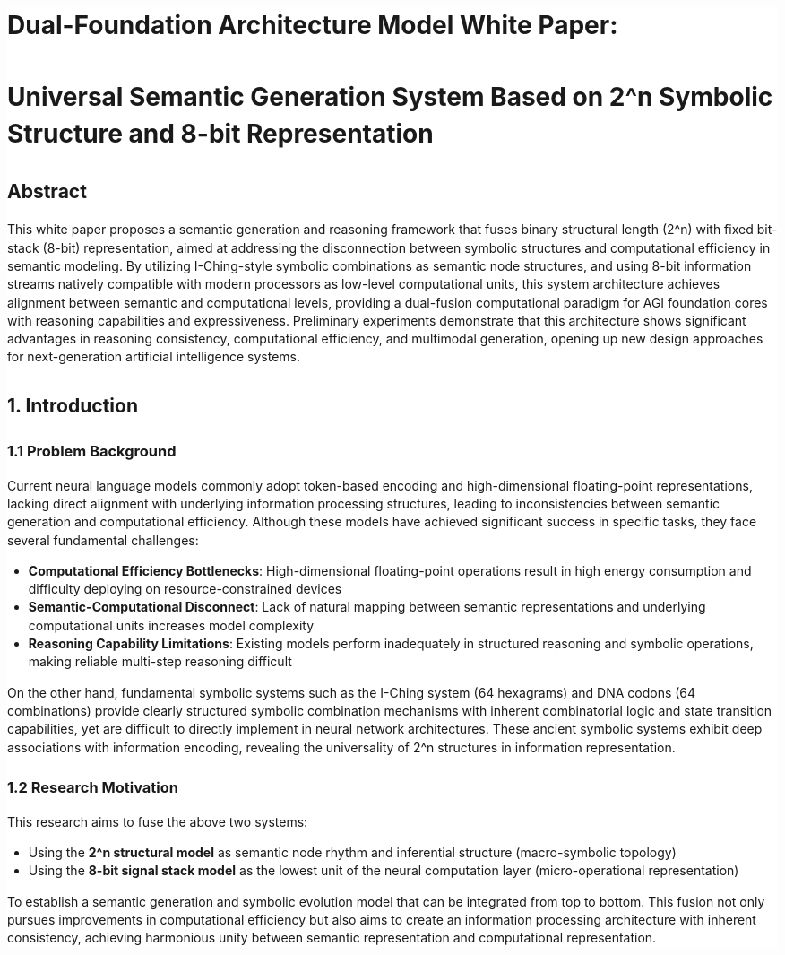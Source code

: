 # Dual-Foundation Architecture Model White Paper:
# Universal Semantic Generation System Based on 2^n Symbolic Structure and 8-bit Representation

## Abstract

This white paper proposes a semantic generation and reasoning framework that fuses binary structural length (2^n) with fixed bit-stack (8-bit) representation, aimed at addressing the disconnection between symbolic structures and computational efficiency in semantic modeling. By utilizing I-Ching-style symbolic combinations as semantic node structures, and using 8-bit information streams natively compatible with modern processors as low-level computational units, this system architecture achieves alignment between semantic and computational levels, providing a dual-fusion computational paradigm for AGI foundation cores with reasoning capabilities and expressiveness. Preliminary experiments demonstrate that this architecture shows significant advantages in reasoning consistency, computational efficiency, and multimodal generation, opening up new design approaches for next-generation artificial intelligence systems.

## 1. Introduction

### 1.1 Problem Background

Current neural language models commonly adopt token-based encoding and high-dimensional floating-point representations, lacking direct alignment with underlying information processing structures, leading to inconsistencies between semantic generation and computational efficiency. Although these models have achieved significant success in specific tasks, they face several fundamental challenges:

- **Computational Efficiency Bottlenecks**: High-dimensional floating-point operations result in high energy consumption and difficulty deploying on resource-constrained devices
- **Semantic-Computational Disconnect**: Lack of natural mapping between semantic representations and underlying computational units increases model complexity
- **Reasoning Capability Limitations**: Existing models perform inadequately in structured reasoning and symbolic operations, making reliable multi-step reasoning difficult

On the other hand, fundamental symbolic systems such as the I-Ching system (64 hexagrams) and DNA codons (64 combinations) provide clearly structured symbolic combination mechanisms with inherent combinatorial logic and state transition capabilities, yet are difficult to directly implement in neural network architectures. These ancient symbolic systems exhibit deep associations with information encoding, revealing the universality of 2^n structures in information representation.

### 1.2 Research Motivation

This research aims to fuse the above two systems:

* Using the **2^n structural model** as semantic node rhythm and inferential structure (macro-symbolic topology)
* Using the **8-bit signal stack model** as the lowest unit of the neural computation layer (micro-operational representation)

To establish a semantic generation and symbolic evolution model that can be integrated from top to bottom. This fusion not only pursues improvements in computational efficiency but also aims to create an information processing architecture with inherent consistency, achieving harmonious unity between semantic representation and computational representation.
